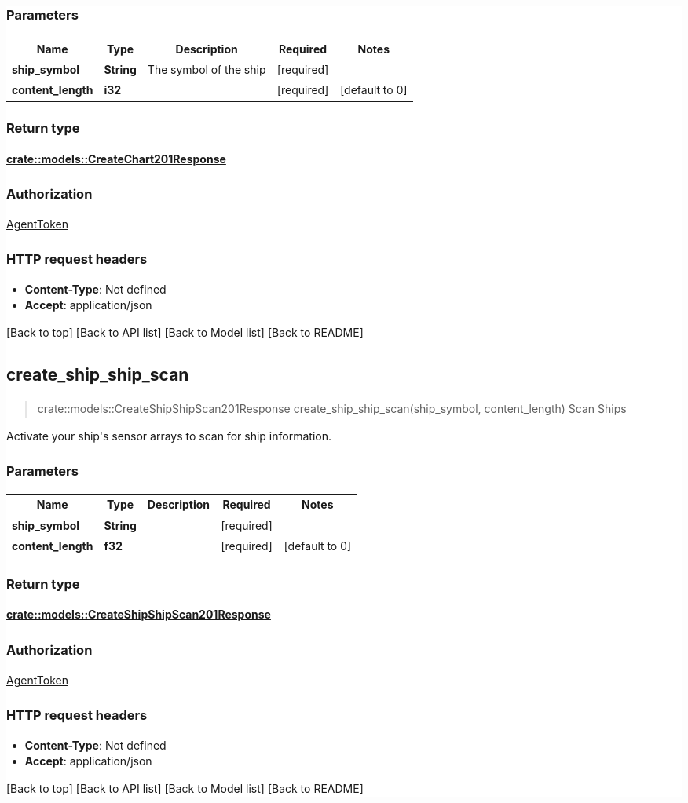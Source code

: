 ### Parameters


Name | Type | Description  | Required | Notes
------------- | ------------- | ------------- | ------------- | -------------
**ship_symbol** | **String** | The symbol of the ship | [required] |
**content_length** | **i32** |  | [required] |[default to 0]

### Return type

[**crate::models::CreateChart201Response**](create_chart_201_response.md)

### Authorization

[AgentToken](../README.md#AgentToken)

### HTTP request headers

- **Content-Type**: Not defined
- **Accept**: application/json

[[Back to top]](#) [[Back to API list]](../README.md#documentation-for-api-endpoints) [[Back to Model list]](../README.md#documentation-for-models) [[Back to README]](../README.md)


## create_ship_ship_scan

> crate::models::CreateShipShipScan201Response create_ship_ship_scan(ship_symbol, content_length)
Scan Ships

Activate your ship's sensor arrays to scan for ship information.

### Parameters


Name | Type | Description  | Required | Notes
------------- | ------------- | ------------- | ------------- | -------------
**ship_symbol** | **String** |  | [required] |
**content_length** | **f32** |  | [required] |[default to 0]

### Return type

[**crate::models::CreateShipShipScan201Response**](create_ship_ship_scan_201_response.md)

### Authorization

[AgentToken](../README.md#AgentToken)

### HTTP request headers

- **Content-Type**: Not defined
- **Accept**: application/json

[[Back to top]](#) [[Back to API list]](../README.md#documentation-for-api-endpoints) [[Back to Model list]](../README.md#documentation-for-models) [[Back to README]](../README.md)
